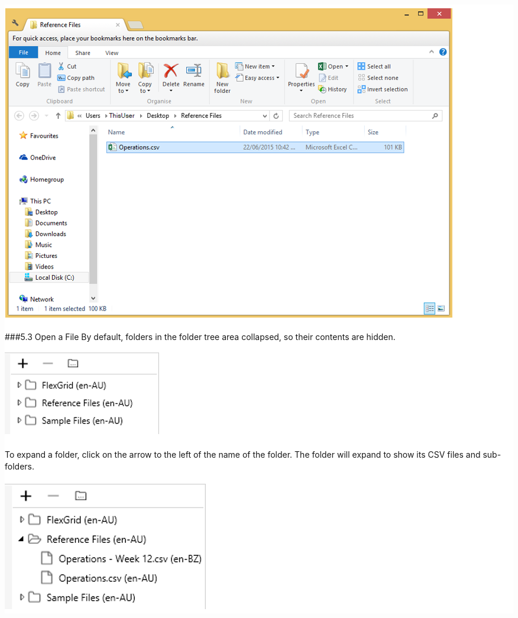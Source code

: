![](images/NavigationOpenFolder2.png)


###5.3	Open a File 
By default, folders in the folder tree area collapsed, so their contents are hidden.

![](images/NavigationExpand.png)
 
To expand a folder, click on the arrow to the left of the name of the folder. 
The folder will expand to show its CSV files and sub-folders. 

![](images/NavigationTree3.png)
 